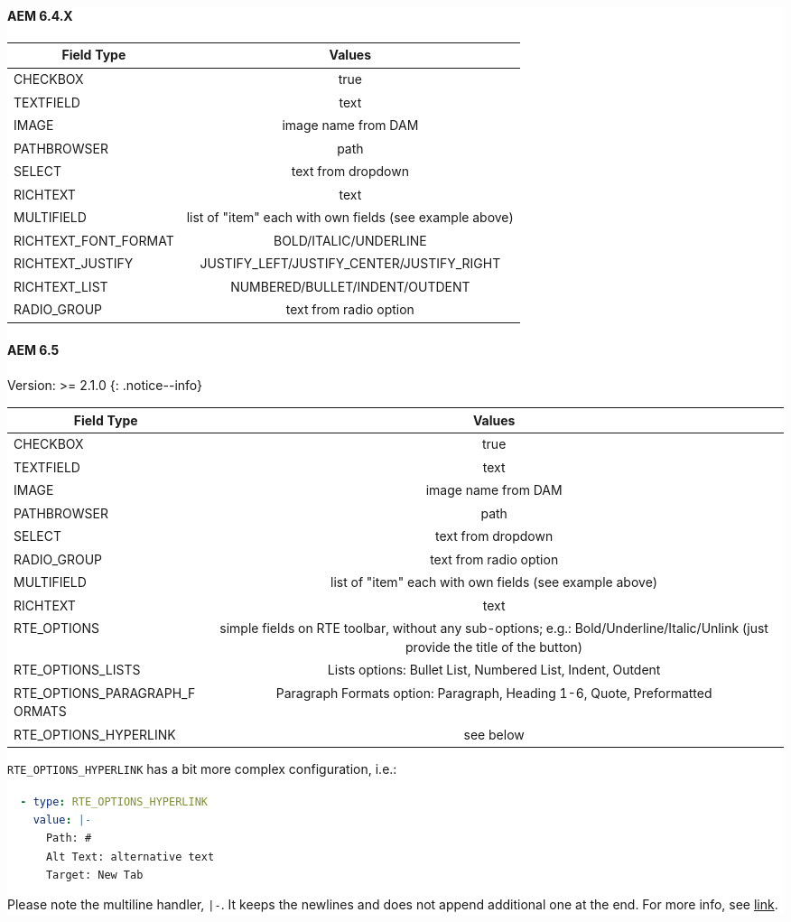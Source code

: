 #### AEM 6.4.X

| Field Type   |      Values      |  
|----------|:-------------:|
| CHECKBOX | true  |
| TEXTFIELD | text  |
| IMAGE | image name from DAM  |
| PATHBROWSER | path  |
| SELECT | text from dropdown  |
| RICHTEXT | text  |
| MULTIFIELD | list of "item" each with own fields (see example above)  |
| RICHTEXT_FONT_FORMAT | BOLD/ITALIC/UNDERLINE   |
| RICHTEXT_JUSTIFY |     JUSTIFY_LEFT/JUSTIFY_CENTER/JUSTIFY_RIGHT  |
| RICHTEXT_LIST |     NUMBERED/BULLET/INDENT/OUTDENT  |
| RADIO_GROUP | text from radio option  |

#### AEM 6.5

Version: >= 2.1.0
{: .notice--info}

| Field Type   |      Values      |  
|----------|:-------------:|
| CHECKBOX | true  |
| TEXTFIELD | text  |
| IMAGE | image name from DAM  |
| PATHBROWSER | path  |
| SELECT | text from dropdown  |
| RADIO_GROUP | text from radio option  |
| MULTIFIELD | list of "item" each with own fields (see example above)  |
| RICHTEXT | text  |
| RTE_OPTIONS | simple fields on RTE toolbar, without any sub-options; e.g.: Bold/Underline/Italic/Unlink (just provide the title of the button)  |
| RTE_OPTIONS_LISTS | Lists options: Bullet List, Numbered List, Indent, Outdent |
| RTE_OPTIONS_PARAGRAPH_FORMATS | Paragraph Formats option: Paragraph, Heading 1-6, Quote, Preformatted |
| RTE_OPTIONS_HYPERLINK | see below |

`RTE_OPTIONS_HYPERLINK` has a bit more complex configuration, i.e.:
```yaml
  - type: RTE_OPTIONS_HYPERLINK
    value: |-
      Path: #
      Alt Text: alternative text
      Target: New Tab
```
Please note the multiline handler, `|-`. It keeps the newlines and does not append additional one at the end. For more info, see [link](https://yaml-multiline.info). 
